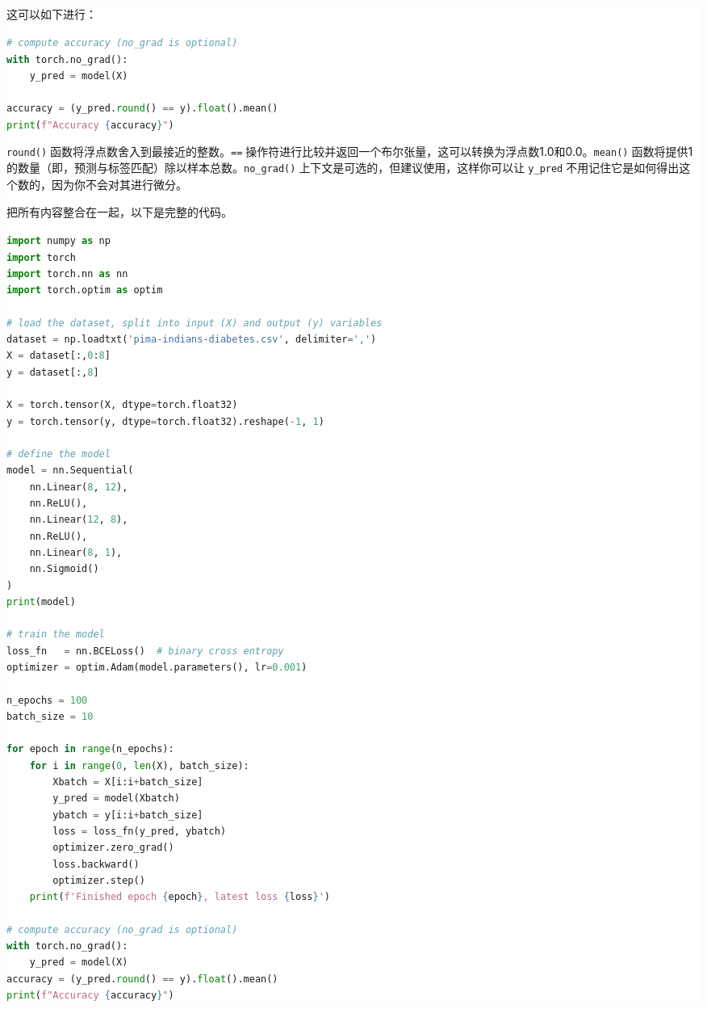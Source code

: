 这可以如下进行：

```py
# compute accuracy (no_grad is optional)
with torch.no_grad():
    y_pred = model(X)

accuracy = (y_pred.round() == y).float().mean()
print(f"Accuracy {accuracy}")
```

`round()` 函数将浮点数舍入到最接近的整数。`==` 操作符进行比较并返回一个布尔张量，这可以转换为浮点数1.0和0.0。`mean()` 函数将提供1的数量（即，预测与标签匹配）除以样本总数。`no_grad()` 上下文是可选的，但建议使用，这样你可以让 `y_pred` 不用记住它是如何得出这个数的，因为你不会对其进行微分。

把所有内容整合在一起，以下是完整的代码。

```py
import numpy as np
import torch
import torch.nn as nn
import torch.optim as optim

# load the dataset, split into input (X) and output (y) variables
dataset = np.loadtxt('pima-indians-diabetes.csv', delimiter=',')
X = dataset[:,0:8]
y = dataset[:,8]

X = torch.tensor(X, dtype=torch.float32)
y = torch.tensor(y, dtype=torch.float32).reshape(-1, 1)

# define the model
model = nn.Sequential(
    nn.Linear(8, 12),
    nn.ReLU(),
    nn.Linear(12, 8),
    nn.ReLU(),
    nn.Linear(8, 1),
    nn.Sigmoid()
)
print(model)

# train the model
loss_fn   = nn.BCELoss()  # binary cross entropy
optimizer = optim.Adam(model.parameters(), lr=0.001)

n_epochs = 100
batch_size = 10

for epoch in range(n_epochs):
    for i in range(0, len(X), batch_size):
        Xbatch = X[i:i+batch_size]
        y_pred = model(Xbatch)
        ybatch = y[i:i+batch_size]
        loss = loss_fn(y_pred, ybatch)
        optimizer.zero_grad()
        loss.backward()
        optimizer.step()
    print(f'Finished epoch {epoch}, latest loss {loss}')

# compute accuracy (no_grad is optional)
with torch.no_grad():
    y_pred = model(X)
accuracy = (y_pred.round() == y).float().mean()
print(f"Accuracy {accuracy}")
```
